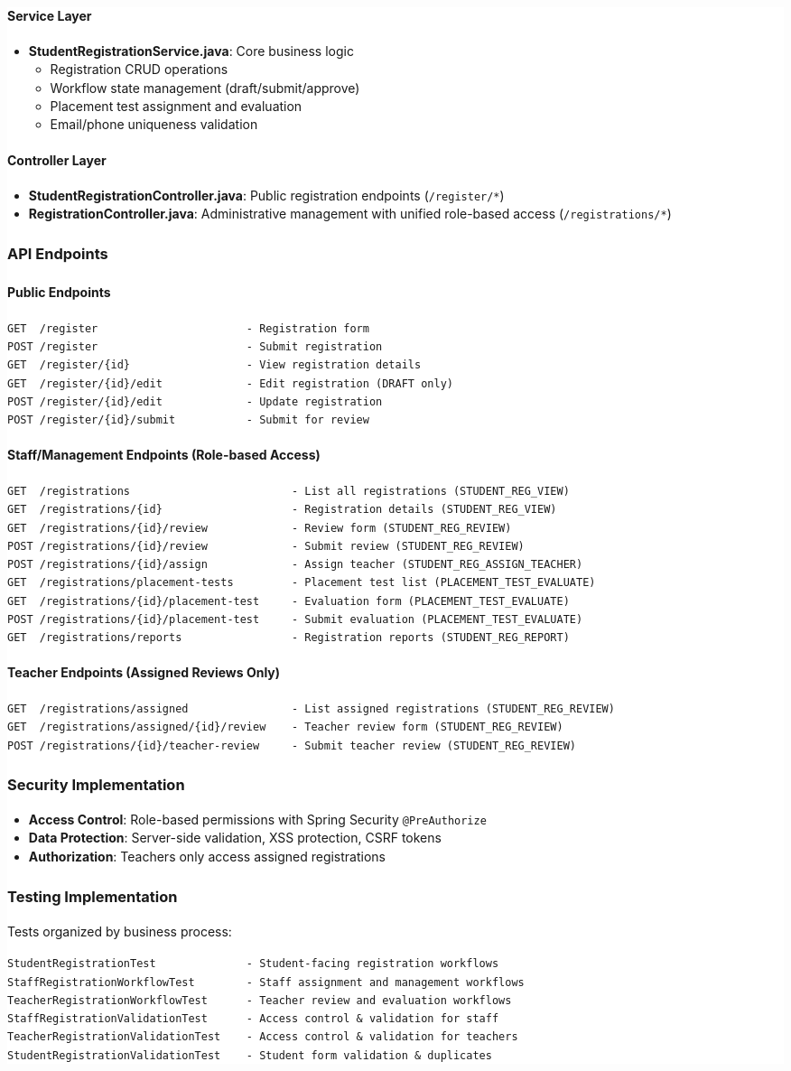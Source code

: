 #### Service Layer
- **StudentRegistrationService.java**: Core business logic
  - Registration CRUD operations
  - Workflow state management (draft/submit/approve)
  - Placement test assignment and evaluation
  - Email/phone uniqueness validation

#### Controller Layer
- **StudentRegistrationController.java**: Public registration endpoints (`/register/*`)
- **RegistrationController.java**: Administrative management with unified role-based access (`/registrations/*`)

### API Endpoints

#### Public Endpoints
```
GET  /register                       - Registration form
POST /register                       - Submit registration
GET  /register/{id}                  - View registration details
GET  /register/{id}/edit             - Edit registration (DRAFT only)
POST /register/{id}/edit             - Update registration
POST /register/{id}/submit           - Submit for review
```

#### Staff/Management Endpoints (Role-based Access)
```
GET  /registrations                         - List all registrations (STUDENT_REG_VIEW)
GET  /registrations/{id}                    - Registration details (STUDENT_REG_VIEW)
GET  /registrations/{id}/review             - Review form (STUDENT_REG_REVIEW)
POST /registrations/{id}/review             - Submit review (STUDENT_REG_REVIEW)
POST /registrations/{id}/assign             - Assign teacher (STUDENT_REG_ASSIGN_TEACHER)
GET  /registrations/placement-tests         - Placement test list (PLACEMENT_TEST_EVALUATE)
GET  /registrations/{id}/placement-test     - Evaluation form (PLACEMENT_TEST_EVALUATE)
POST /registrations/{id}/placement-test     - Submit evaluation (PLACEMENT_TEST_EVALUATE)
GET  /registrations/reports                 - Registration reports (STUDENT_REG_REPORT)
```

#### Teacher Endpoints (Assigned Reviews Only)
```
GET  /registrations/assigned                - List assigned registrations (STUDENT_REG_REVIEW)
GET  /registrations/assigned/{id}/review    - Teacher review form (STUDENT_REG_REVIEW)
POST /registrations/{id}/teacher-review     - Submit teacher review (STUDENT_REG_REVIEW)
```

### Security Implementation
- **Access Control**: Role-based permissions with Spring Security `@PreAuthorize`
- **Data Protection**: Server-side validation, XSS protection, CSRF tokens
- **Authorization**: Teachers only access assigned registrations

### Testing Implementation
Tests organized by business process:
```
StudentRegistrationTest              - Student-facing registration workflows
StaffRegistrationWorkflowTest        - Staff assignment and management workflows
TeacherRegistrationWorkflowTest      - Teacher review and evaluation workflows
StaffRegistrationValidationTest      - Access control & validation for staff
TeacherRegistrationValidationTest    - Access control & validation for teachers
StudentRegistrationValidationTest    - Student form validation & duplicates
```
